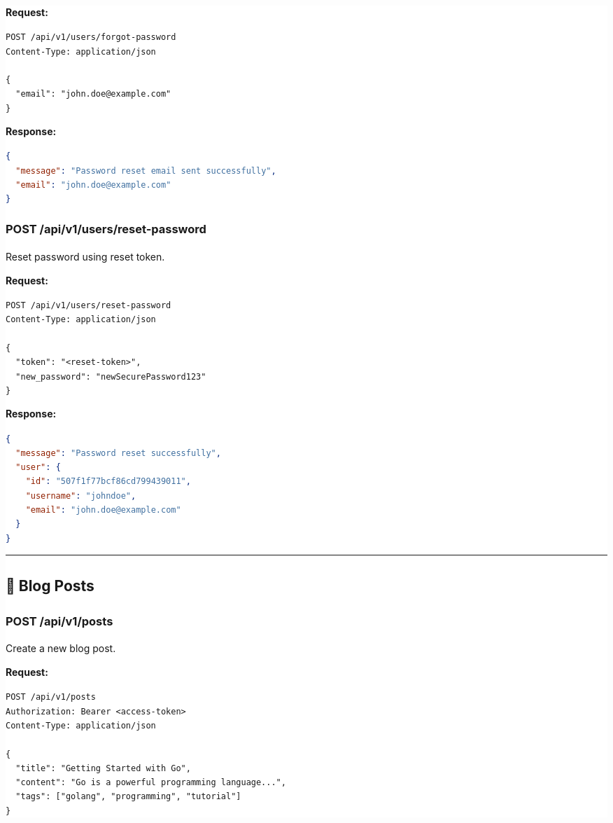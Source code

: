 **Request:**
```http
POST /api/v1/users/forgot-password
Content-Type: application/json

{
  "email": "john.doe@example.com"
}
```

**Response:**
```json
{
  "message": "Password reset email sent successfully",
  "email": "john.doe@example.com"
}
```

### POST /api/v1/users/reset-password
Reset password using reset token.

**Request:**
```http
POST /api/v1/users/reset-password
Content-Type: application/json

{
  "token": "<reset-token>",
  "new_password": "newSecurePassword123"
}
```

**Response:**
```json
{
  "message": "Password reset successfully",
  "user": {
    "id": "507f1f77bcf86cd799439011",
    "username": "johndoe",
    "email": "john.doe@example.com"
  }
}
```

---

## 📝 Blog Posts

### POST /api/v1/posts
Create a new blog post.

**Request:**
```http
POST /api/v1/posts
Authorization: Bearer <access-token>
Content-Type: application/json

{
  "title": "Getting Started with Go",
  "content": "Go is a powerful programming language...",
  "tags": ["golang", "programming", "tutorial"]
}
```
